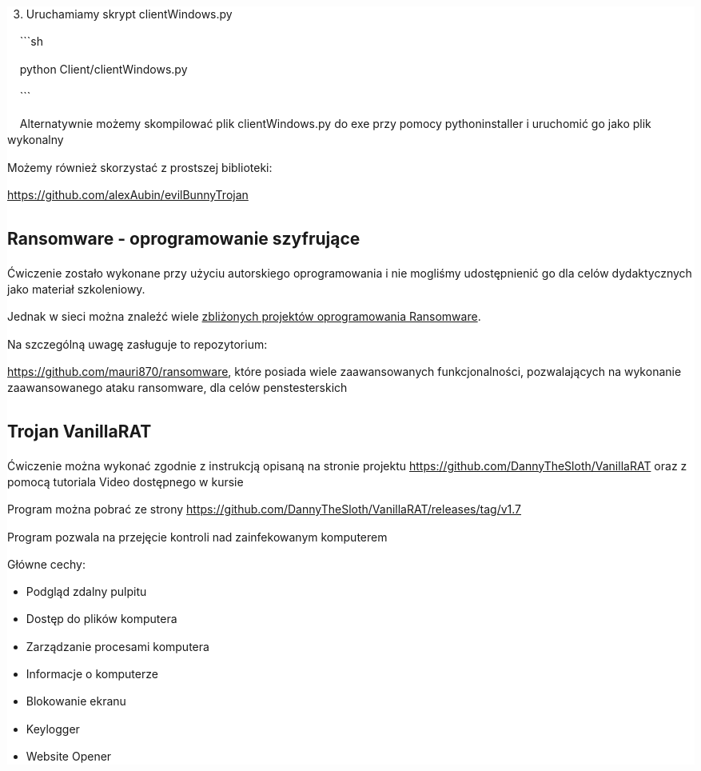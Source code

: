 3. Uruchamiamy skrypt clientWindows.py

    ```sh

    python Client/clientWindows.py

    ```

    Alternatywnie możemy skompilować plik clientWindows.py do exe przy pomocy pythoninstaller i uruchomić go jako plik wykonalny

  

Możemy również skorzystać z prostszej biblioteki:

https://github.com/alexAubin/evilBunnyTrojan

  

## Ransomware - oprogramowanie szyfrujące

Ćwiczenie zostało wykonane przy użyciu autorskiego oprogramowania i nie mogliśmy udostępnienić go dla celów dydaktycznych jako materiał szkoleniowy.

  

Jednak w sieci można znaleźć wiele [zbliżonych projektów oprogramowania Ransomware](https://www.google.com/search?q=ransomware+encryption+software+site%3Agithub.com).

Na szczególną uwagę zasługuje to repozytorium:

https://github.com/mauri870/ransomware, które posiada wiele zaawansowanych funkcjonalności, pozwalających na wykonanie zaawansowanego ataku ransomware, dla celów penstesterskich

  

## Trojan VanillaRAT

Ćwiczenie można wykonać zgodnie z instrukcją opisaną na stronie projektu https://github.com/DannyTheSloth/VanillaRAT oraz z pomocą tutoriala Video dostępnego w kursie

  

Program można pobrać ze strony https://github.com/DannyTheSloth/VanillaRAT/releases/tag/v1.7

  

Program pozwala na przejęcie kontroli nad zainfekowanym komputerem

  

Główne cechy:

- Podgląd zdalny pulpitu

- Dostęp do plików komputera

- Zarządzanie procesami komputera

- Informacje o komputerze

- Blokowanie ekranu

- Keylogger

- Website Opener
